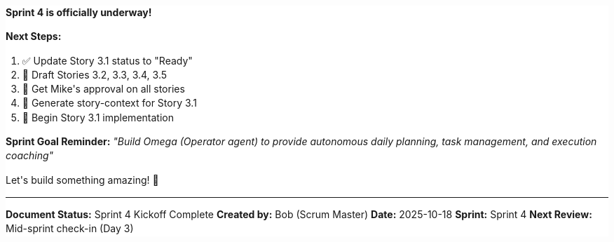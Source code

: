 **Sprint 4 is officially underway!**

**Next Steps:**
1. ✅ Update Story 3.1 status to "Ready"
2. 🎯 Draft Stories 3.2, 3.3, 3.4, 3.5
3. 🎯 Get Mike's approval on all stories
4. 🎯 Generate story-context for Story 3.1
5. 🎯 Begin Story 3.1 implementation

**Sprint Goal Reminder:**
*"Build Omega (Operator agent) to provide autonomous daily planning, task management, and execution coaching"*

Let's build something amazing! 🚀

---

**Document Status:** Sprint 4 Kickoff Complete
**Created by:** Bob (Scrum Master)
**Date:** 2025-10-18
**Sprint:** Sprint 4
**Next Review:** Mid-sprint check-in (Day 3)
